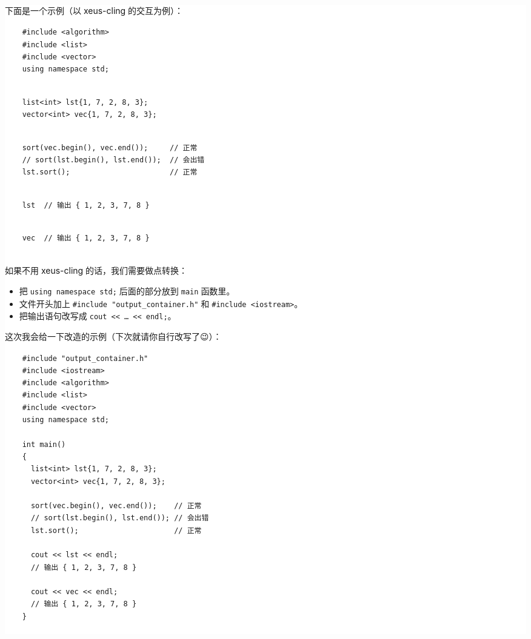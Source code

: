 下面是一个示例（以 xeus-cling 的交互为例）：

```
    #include <algorithm>
    #include <list>
    #include <vector>
    using namespace std;
    

```

```
    list<int> lst{1, 7, 2, 8, 3};
    vector<int> vec{1, 7, 2, 8, 3};
    

```

```
    sort(vec.begin(), vec.end());     // 正常
    // sort(lst.begin(), lst.end());  // 会出错
    lst.sort();                       // 正常
    

```

```
    lst  // 输出 { 1, 2, 3, 7, 8 }
    

```

```
    vec  // 输出 { 1, 2, 3, 7, 8 }
    

```

如果不用 xeus-cling 的话，我们需要做点转换：

* 把 `using namespace std;` 后面的部分放到 `main` 函数里。
* 文件开头加上 `#include "output_container.h"` 和 `#include <iostream>`。
* 把输出语句改写成 `cout << … << endl;`。

这次我会给一下改造的示例（下次就请你自行改写了😉）：

```
    #include "output_container.h"
    #include <iostream>
    #include <algorithm>
    #include <list>
    #include <vector>
    using namespace std;
    
    int main()
    {
      list<int> lst{1, 7, 2, 8, 3};
      vector<int> vec{1, 7, 2, 8, 3};
    
      sort(vec.begin(), vec.end());    // 正常
      // sort(lst.begin(), lst.end()); // 会出错
      lst.sort();                      // 正常
    
      cout << lst << endl;
      // 输出 { 1, 2, 3, 7, 8 }
    
      cout << vec << endl;
      // 输出 { 1, 2, 3, 7, 8 }
    }
    
```